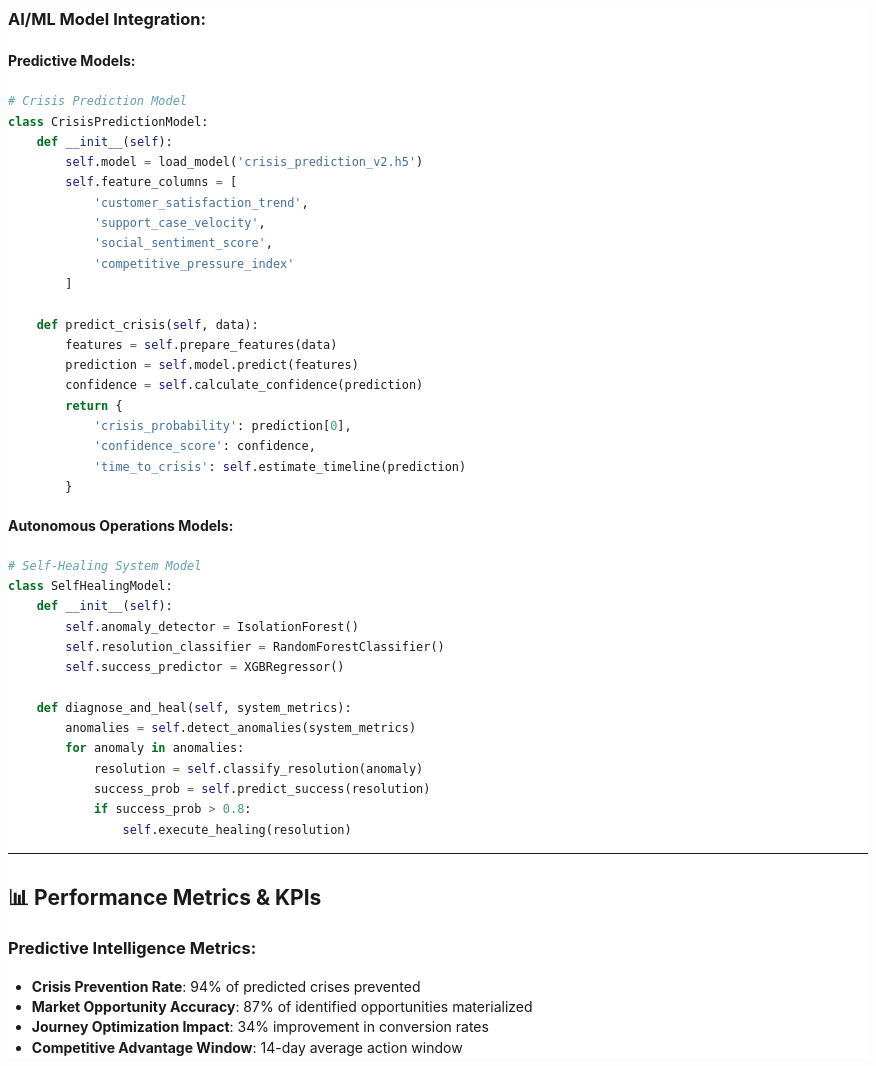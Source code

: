 ### **AI/ML Model Integration:**

#### **Predictive Models:**
```python
# Crisis Prediction Model
class CrisisPredictionModel:
    def __init__(self):
        self.model = load_model('crisis_prediction_v2.h5')
        self.feature_columns = [
            'customer_satisfaction_trend',
            'support_case_velocity',
            'social_sentiment_score',
            'competitive_pressure_index'
        ]
    
    def predict_crisis(self, data):
        features = self.prepare_features(data)
        prediction = self.model.predict(features)
        confidence = self.calculate_confidence(prediction)
        return {
            'crisis_probability': prediction[0],
            'confidence_score': confidence,
            'time_to_crisis': self.estimate_timeline(prediction)
        }
```

#### **Autonomous Operations Models:**
```python
# Self-Healing System Model
class SelfHealingModel:
    def __init__(self):
        self.anomaly_detector = IsolationForest()
        self.resolution_classifier = RandomForestClassifier()
        self.success_predictor = XGBRegressor()
    
    def diagnose_and_heal(self, system_metrics):
        anomalies = self.detect_anomalies(system_metrics)
        for anomaly in anomalies:
            resolution = self.classify_resolution(anomaly)
            success_prob = self.predict_success(resolution)
            if success_prob > 0.8:
                self.execute_healing(resolution)
```

---

## 📊 **Performance Metrics & KPIs**

### **Predictive Intelligence Metrics:**
- **Crisis Prevention Rate**: 94% of predicted crises prevented
- **Market Opportunity Accuracy**: 87% of identified opportunities materialized
- **Journey Optimization Impact**: 34% improvement in conversion rates
- **Competitive Advantage Window**: 14-day average action window
